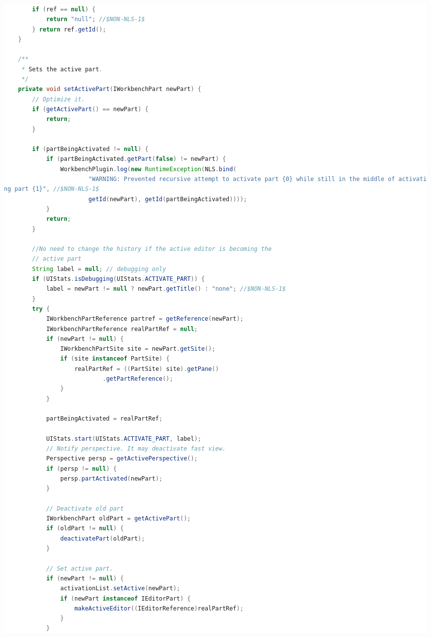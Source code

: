 ```java
        if (ref == null) {
            return "null"; //$NON-NLS-1$
        } return ref.getId();
    }

    /**
     * Sets the active part.
     */
    private void setActivePart(IWorkbenchPart newPart) {
        // Optimize it.
        if (getActivePart() == newPart) {
            return;
        }
        
        if (partBeingActivated != null) {
            if (partBeingActivated.getPart(false) != newPart) {
                WorkbenchPlugin.log(new RuntimeException(NLS.bind(
                        "WARNING: Prevented recursive attempt to activate part {0} while still in the middle of activating part {1}", //$NON-NLS-1$
                        getId(newPart), getId(partBeingActivated))));
            }
            return;
        }

        //No need to change the history if the active editor is becoming the
        // active part
        String label = null; // debugging only
        if (UIStats.isDebugging(UIStats.ACTIVATE_PART)) {
            label = newPart != null ? newPart.getTitle() : "none"; //$NON-NLS-1$
        }
        try {
            IWorkbenchPartReference partref = getReference(newPart);
            IWorkbenchPartReference realPartRef = null;
			if (newPart != null) {
				IWorkbenchPartSite site = newPart.getSite();
				if (site instanceof PartSite) {
					realPartRef = ((PartSite) site).getPane()
							.getPartReference();
				}
			}

            partBeingActivated = realPartRef;
            
            UIStats.start(UIStats.ACTIVATE_PART, label);
            // Notify perspective. It may deactivate fast view.
            Perspective persp = getActivePerspective();
            if (persp != null) {
				persp.partActivated(newPart);
			}

            // Deactivate old part
            IWorkbenchPart oldPart = getActivePart();
            if (oldPart != null) {
                deactivatePart(oldPart);
            }
            
            // Set active part.
            if (newPart != null) {
                activationList.setActive(newPart);
                if (newPart instanceof IEditorPart) {
					makeActiveEditor((IEditorReference)realPartRef);
				}
            }
```
